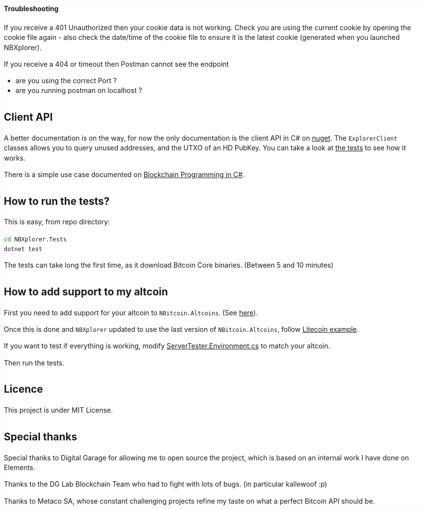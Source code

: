 #### Troubleshooting

If you receive a 401 Unauthorized then your cookie data is not working. Check you are using the current cookie by opening the cookie file again - also check the date/time of the cookie file to ensure it is the latest cookie (generated when you launched NBXplorer).

If you receive a 404 or timeout then Postman cannot see the endpoint

* are you using the correct Port ?
* are you running postman on localhost ?

## Client API

A better documentation is on the way, for now the only documentation is the client API in C# on [nuget](https://www.nuget.org/packages/NBxplorer.Client).
The `ExplorerClient` classes allows you to query unused addresses, and the UTXO of an HD PubKey.
You can take a look at [the tests](https://github.com/dgarage/NBXplorer/blob/master/NBXplorer.Tests/UnitTest1.cs) to see how it works.

There is a simple use case documented on [Blockchain Programming in C#](https://programmingblockchain.gitbooks.io/programmingblockchain/content/wallet/web-api.html).

## How to run the tests?

This is easy, from repo directory:

```bash
cd NBXplorer.Tests
dotnet test
```

The tests can take long the first time, as it download Bitcoin Core binaries. (Between 5 and 10 minutes)

## How to add support to my altcoin

First you need to add support for your altcoin to `NBitcoin.Altcoins`. (See [here](https://github.com/MetacoSA/NBitcoin/tree/master/NBitcoin.Altcoins)).

Once this is done and `NBXplorer` updated to use the last version of `NBitcoin.Altcoins`, follow [Litecoin example](NBXplorer.Client/NBXplorerNetworkProvider.Litecoin.cs).

If you want to test if everything is working, modify [ServerTester.Environment.cs](NBXplorer.Tests/ServerTester.Environment.cs) to match your altcoin.

Then run the tests.

## Licence

This project is under MIT License.

## Special thanks

Special thanks to Digital Garage for allowing me to open source the project, which is based on an internal work I have done on Elements.

Thanks to the DG Lab Blockchain Team who had to fight with lots of bugs. (in particular kallewoof :p)

Thanks to Metaco SA, whose constant challenging projects refine my taste on what a perfect Bitcoin API should be.
